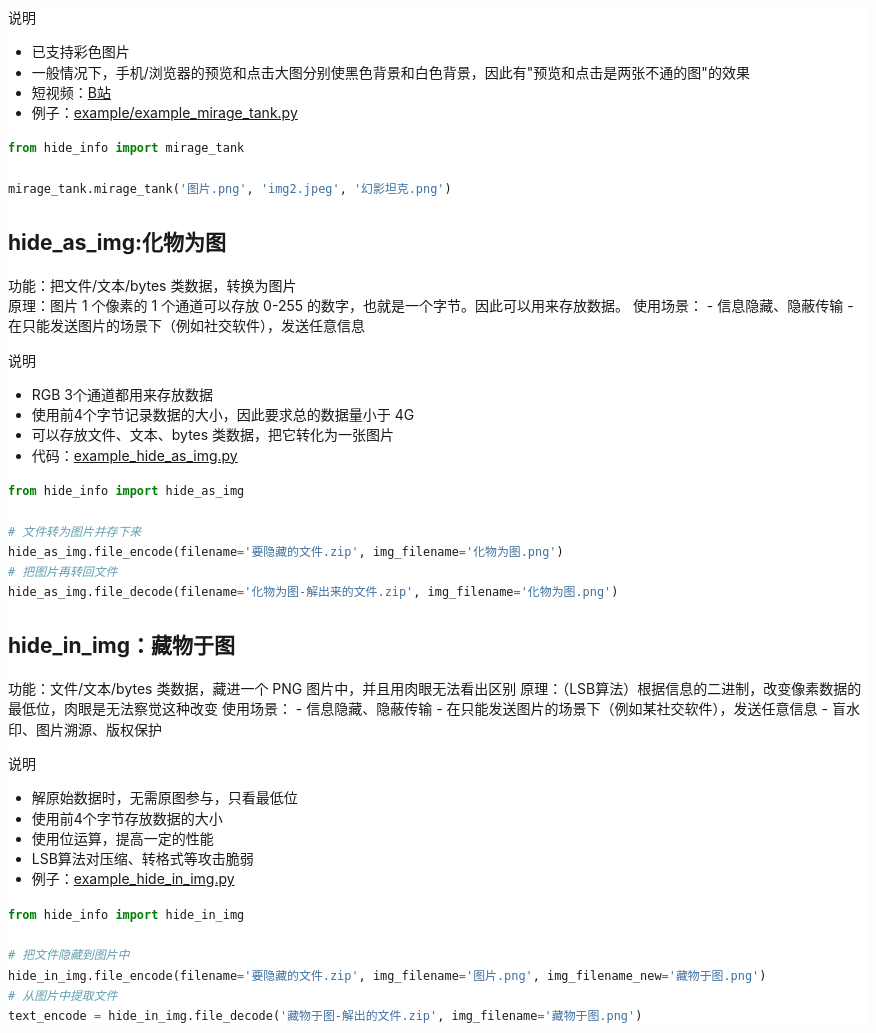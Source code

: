 说明
- 已支持彩色图片
- 一般情况下，手机/浏览器的预览和点击大图分别使黑色背景和白色背景，因此有"预览和点击是两张不通的图"的效果
- 短视频：[B站](https://www.bilibili.com/video/BV1DF41117c7/)
- 例子：[example/example_mirage_tank.py](example/example_mirage_tank.py)

```python
from hide_info import mirage_tank

mirage_tank.mirage_tank('图片.png', 'img2.jpeg', '幻影坦克.png')
```

## hide_as_img:化物为图

功能：把文件/文本/bytes 类数据，转换为图片  
原理：图片 1 个像素的 1 个通道可以存放 0-255 的数字，也就是一个字节。因此可以用来存放数据。
使用场景：
    - 信息隐藏、隐蔽传输
    - 在只能发送图片的场景下（例如社交软件），发送任意信息

说明
- RGB 3个通道都用来存放数据
- 使用前4个字节记录数据的大小，因此要求总的数据量小于 4G
- 可以存放文件、文本、bytes 类数据，把它转化为一张图片
- 代码：[example_hide_as_img.py](example/example_hide_as_img.py)

```python
from hide_info import hide_as_img

# 文件转为图片并存下来
hide_as_img.file_encode(filename='要隐藏的文件.zip', img_filename='化物为图.png')
# 把图片再转回文件
hide_as_img.file_decode(filename='化物为图-解出来的文件.zip', img_filename='化物为图.png')
```

## hide_in_img：藏物于图

功能：文件/文本/bytes 类数据，藏进一个 PNG 图片中，并且用肉眼无法看出区别
原理：（LSB算法）根据信息的二进制，改变像素数据的最低位，肉眼是无法察觉这种改变
使用场景：
    - 信息隐藏、隐蔽传输
    - 在只能发送图片的场景下（例如某社交软件），发送任意信息
    - 盲水印、图片溯源、版权保护


说明
- 解原始数据时，无需原图参与，只看最低位
- 使用前4个字节存放数据的大小
- 使用位运算，提高一定的性能
- LSB算法对压缩、转格式等攻击脆弱
- 例子：[example_hide_in_img.py](example/example_hide_in_img.py)

```python
from hide_info import hide_in_img

# 把文件隐藏到图片中
hide_in_img.file_encode(filename='要隐藏的文件.zip', img_filename='图片.png', img_filename_new='藏物于图.png')
# 从图片中提取文件
text_encode = hide_in_img.file_decode('藏物于图-解出的文件.zip', img_filename='藏物于图.png')
```

